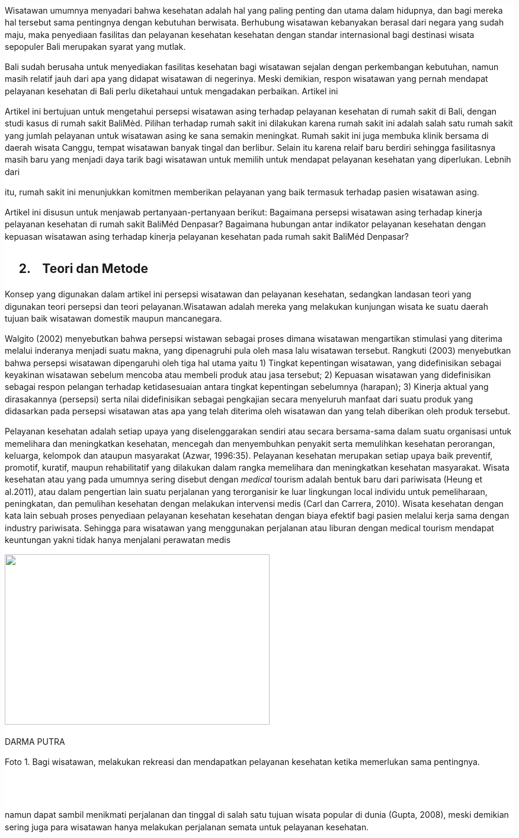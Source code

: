 <p><span class="font9">Wisatawan umumnya menyadari bahwa kesehatan adalah hal yang paling penting dan utama dalam hidupnya, dan bagi mereka hal tersebut sama pentingnya dengan kebutuhan berwisata. Berhubung wisatawan kebanyakan berasal dari negara yang sudah maju, maka penyediaan fasilitas dan pelayanan kesehatan kesehatan dengan standar internasional bagi destinasi wisata sepopuler Bali merupakan syarat yang mutlak.</span></p>
<p><span class="font9">Bali sudah berusaha untuk menyediakan fasilitas kesehatan bagi wisatawan sejalan dengan perkembangan kebutuhan, namun masih relatif jauh dari apa yang didapat wisatawan di negerinya. Meski demikian, respon wisatawan yang pernah mendapat pelayanan kesehatan di Bali perlu diketahaui untuk mengadakan perbaikan. Artikel ini</span></p>
<p><span class="font9">Artikel ini bertujuan untuk mengetahui persepsi wisatawan asing terhadap pelayanan kesehatan di rumah sakit di Bali, dengan studi kasus di rumah sakit BaliMèd. Pilihan terhadap rumah sakit ini dilakukan karena rumah sakit ini adalah salah satu rumah sakit yang jumlah pelayanan untuk wisatawan asing ke sana semakin meningkat. Rumah sakit ini juga membuka klinik bersama di daerah wisata Canggu, tempat wisatawan banyak tingal dan berlibur. Selain itu karena relaif baru berdiri sehingga fasilitasnya masih baru yang menjadi daya tarik bagi wisatawan untuk memilih untuk mendapat pelayanan kesehatan yang diperlukan. Lebnih dari</span></p>
<p><span class="font9">itu, rumah sakit ini menunjukkan komitmen memberikan pelayanan yang baik termasuk terhadap pasien wisatawan asing.</span></p>
<p><span class="font9">Artikel ini disusun untuk menjawab pertanyaan-pertanyaan berikut: Bagaimana persepsi wisatawan asing terhadap kinerja pelayanan kesehatan di rumah sakit BaliMéd Denpasar? Bagaimana hubungan antar indikator pelayanan kesehatan dengan kepuasan wisatawan asing terhadap kinerja pelayanan kesehatan pada rumah sakit BaliMéd Denpasar?</span></p>
<ul style="list-style:none;"><li>
<h2><a name="bookmark8"></a><span class="font3" style="font-weight:bold;"><a name="bookmark9"></a>2. &nbsp;&nbsp;&nbsp;Teori dan Metode</span></h2></li></ul>
<p><span class="font9">Konsep yang digunakan dalam artikel ini persepsi wisatawan dan pelayanan kesehatan, sedangkan landasan teori yang digunakan teori persepsi dan teori pelayanan.Wisatawan adalah mereka yang melakukan kunjungan wisata ke suatu daerah tujuan baik wisatawan domestik maupun mancanegara.</span></p>
<p><span class="font9">Walgito (2002) menyebutkan bahwa persepsi wistawan sebagai proses dimana wisatawan mengartikan stimulasi yang diterima melalui inderanya menjadi suatu makna, yang dipenagruhi pula oleh masa lalu wisatawan tersebut. Rangkuti (2003) menyebutkan bahwa persepsi wisatawan dipengaruhi oleh tiga hal utama yaitu 1) Tingkat kepentingan wisatawan, yang didefinisikan sebagai keyakinan wisatawan sebelum mencoba atau membeli produk atau jasa tersebut; 2) Kepuasan wisatawan yang didefinisikan sebagai respon pelangan terhadap ketidasesuaian antara tingkat kepentingan sebelumnya (harapan); 3) Kinerja aktual yang dirasakannya (persepsi) serta nilai didefinisikan sebagai pengkajian secara menyeluruh manfaat dari suatu produk yang didasarkan pada persepsi wisatawan atas apa yang telah diterima oleh wisatawan dan yang telah diberikan oleh produk tersebut.</span></p>
<p><span class="font9">Pelayanan kesehatan adalah setiap upaya yang diselenggarakan sendiri atau secara bersama-sama dalam suatu organisasi untuk memelihara dan meningkatkan kesehatan, mencegah dan menyembuhkan penyakit serta memulihkan kesehatan perorangan, keluarga, kelompok dan ataupun masyarakat (Azwar, 1996:35). Pelayanan kesehatan merupakan setiap upaya baik preventif, promotif, kuratif, maupun rehabilitatif yang dilakukan dalam rangka memelihara dan meningkatkan kesehatan masyarakat. Wisata kesehatan atau yang pada umumnya sering disebut dengan </span><span class="font9" style="font-style:italic;">medical</span><span class="font9"> tourism adalah bentuk baru dari pariwisata (Heung et al.2011), atau dalam pengertian lain suatu perjalanan yang terorganisir ke luar lingkungan local individu untuk pemeliharaan, peningkatan, dan pemulihan kesehatan dengan melakukan intervensi medis (Carl dan Carrera, 2010). Wisata kesehatan dengan kata lain sebuah proses penyediaan pelayanan kesehatan kesehatan dengan biaya efektif bagi pasien melalui kerja sama dengan industry pariwisata. Sehingga para wisatawan yang menggunakan perjalanan atau liburan dengan medical tourism mendapat keuntungan yakni tidak hanya menjalani perawatan medis</span></p>
<div><img src="https://jurnal.harianregional.com/media/36686-1.jpg" alt="" style="width:335pt;height:215pt;">
<p><span class="font0">DARMA PUTRA</span></p>
<p><span class="font2">Foto 1. Bagi wisatawan, melakukan rekreasi dan mendapatkan pelayanan kesehatan ketika memerlukan sama pentingnya.</span></p>
</div><br clear="all">
<div>
</div><br clear="all">
<p><span class="font9">namun dapat sambil menikmati perjalanan dan tinggal di salah satu tujuan wisata popular di dunia (Gupta, 2008), meski demikian sering juga para wisatawan hanya melakukan perjalanan semata untuk pelayanan kesehatan.</span></p>
